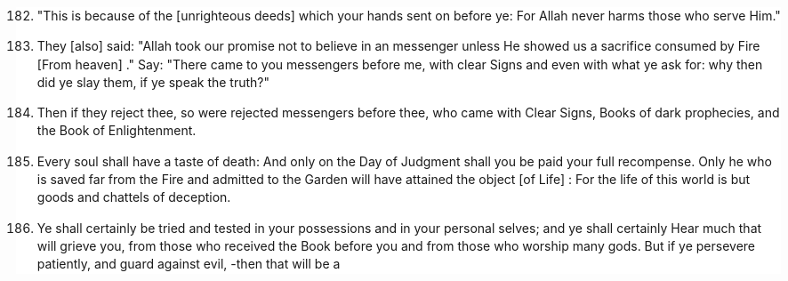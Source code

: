 182. "This is because of the [unrighteous deeds] which your hands sent on before 
ye: For Allah never harms those who serve Him." 

183. They [also] said: "Allah took our promise not to believe in an messenger 
unless He showed us a sacrifice consumed by Fire [From heaven] ." Say: "There 
came to you messengers before me, with clear Signs and even with what ye ask 
for: why then did ye slay them, if ye speak the truth?" 

184. Then if they reject thee, so were rejected messengers before thee, who came 
with Clear Signs, Books of dark prophecies, and the Book of Enlightenment. 

185. Every soul shall have a taste of death: And only on the Day of Judgment 
shall you be paid your full recompense. Only he who is saved far from the Fire 
and admitted to the Garden will have attained the object [of Life] : For the life 
of this world is but goods and chattels of deception. 

186. Ye shall certainly be tried and tested in your possessions and in your 
personal selves; and ye shall certainly Hear much that will grieve you, from 
those who received the Book before you and from those who worship many gods. But 
if ye persevere patiently, and guard against evil, -then that will be a 

